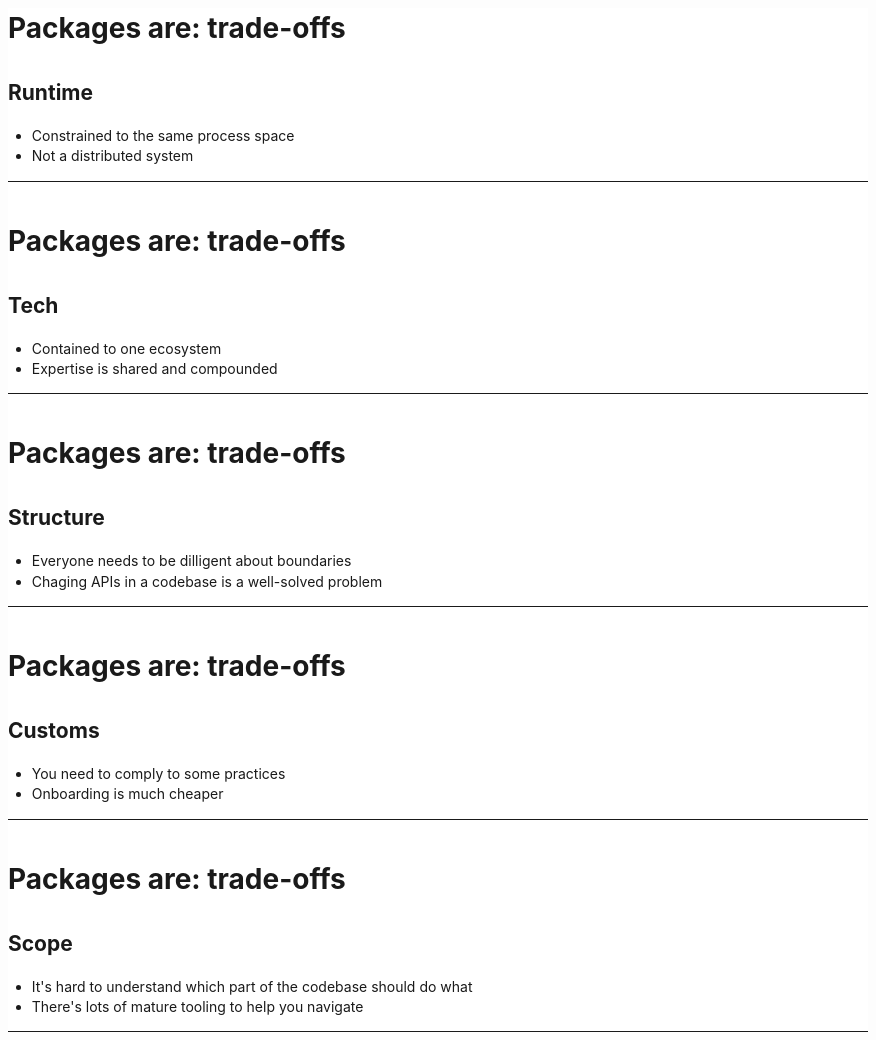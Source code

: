 # Packages are: trade-offs

## Runtime


- Constrained to the same process space
- Not a distributed system


---

# Packages are: trade-offs

## Tech


- Contained to one ecosystem
- Expertise is shared and compounded


---

# Packages are: trade-offs

## Structure


- Everyone needs to be dilligent about boundaries
- Chaging APIs in a codebase is a well-solved problem


---

# Packages are: trade-offs

## Customs

- You need to comply to some practices
- Onboarding is much cheaper

---

# Packages are: trade-offs

## Scope

- It's hard to understand which part of the codebase should do what
- There's lots of mature tooling to help you navigate

---